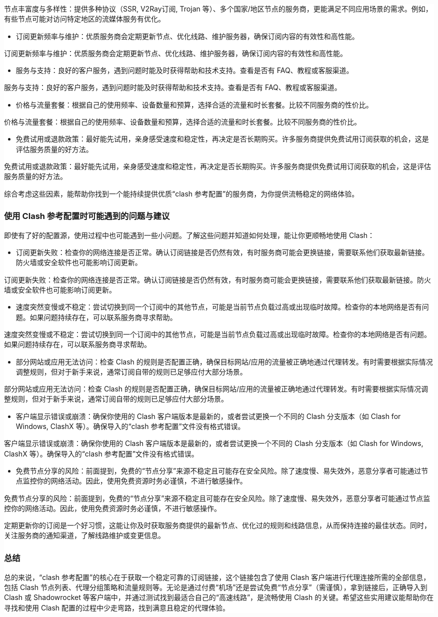 节点丰富度与多样性：提供多种协议（SSR, V2Ray订阅, Trojan 等）、多个国家/地区节点的服务商，更能满足不同应用场景的需求。例如，有些节点可能对访问特定地区的流媒体服务有优化。

- 订阅更新频率与维护：优质服务商会定期更新节点、优化线路、维护服务器，确保订阅内容的有效性和高性能。

订阅更新频率与维护：优质服务商会定期更新节点、优化线路、维护服务器，确保订阅内容的有效性和高性能。

- 服务与支持：良好的客户服务，遇到问题时能及时获得帮助和技术支持。查看是否有 FAQ、教程或客服渠道。

服务与支持：良好的客户服务，遇到问题时能及时获得帮助和技术支持。查看是否有 FAQ、教程或客服渠道。

- 价格与流量套餐：根据自己的使用频率、设备数量和预算，选择合适的流量和时长套餐。比较不同服务商的性价比。

价格与流量套餐：根据自己的使用频率、设备数量和预算，选择合适的流量和时长套餐。比较不同服务商的性价比。

- 免费试用或退款政策：最好能先试用，亲身感受速度和稳定性，再决定是否长期购买。许多服务商提供免费试用订阅获取的机会，这是评估服务质量的好方法。

免费试用或退款政策：最好能先试用，亲身感受速度和稳定性，再决定是否长期购买。许多服务商提供免费试用订阅获取的机会，这是评估服务质量的好方法。

综合考虑这些因素，能帮助你找到一个能持续提供优质“clash 参考配置”的服务商，为你提供流畅稳定的网络体验。

### 使用 Clash 参考配置时可能遇到的问题与建议

即使有了好的配置源，使用过程中也可能遇到一些小问题。了解这些问题并知道如何处理，能让你更顺畅地使用 Clash：

- 订阅更新失败：检查你的网络连接是否正常。确认订阅链接是否仍然有效，有时服务商可能会更换链接，需要联系他们获取最新链接。防火墙或安全软件也可能影响订阅更新。

订阅更新失败：检查你的网络连接是否正常。确认订阅链接是否仍然有效，有时服务商可能会更换链接，需要联系他们获取最新链接。防火墙或安全软件也可能影响订阅更新。

- 速度突然变慢或不稳定：尝试切换到同一个订阅中的其他节点，可能是当前节点负载过高或出现临时故障。检查你的本地网络是否有问题。如果问题持续存在，可以联系服务商寻求帮助。

速度突然变慢或不稳定：尝试切换到同一个订阅中的其他节点，可能是当前节点负载过高或出现临时故障。检查你的本地网络是否有问题。如果问题持续存在，可以联系服务商寻求帮助。

- 部分网站或应用无法访问：检查 Clash 的规则是否配置正确，确保目标网站/应用的流量被正确地通过代理转发。有时需要根据实际情况调整规则，但对于新手来说，通常订阅自带的规则已足够应付大部分场景。

部分网站或应用无法访问：检查 Clash 的规则是否配置正确，确保目标网站/应用的流量被正确地通过代理转发。有时需要根据实际情况调整规则，但对于新手来说，通常订阅自带的规则已足够应付大部分场景。

- 客户端显示错误或崩溃：确保你使用的 Clash 客户端版本是最新的，或者尝试更换一个不同的 Clash 分支版本（如 Clash for Windows, ClashX 等）。确保导入的“clash 参考配置”文件没有格式错误。

客户端显示错误或崩溃：确保你使用的 Clash 客户端版本是最新的，或者尝试更换一个不同的 Clash 分支版本（如 Clash for Windows, ClashX 等）。确保导入的“clash 参考配置”文件没有格式错误。

- 免费节点分享的风险：前面提到，免费的“节点分享”来源不稳定且可能存在安全风险。除了速度慢、易失效外，恶意分享者可能通过节点监控你的网络活动。因此，使用免费资源时务必谨慎，不进行敏感操作。

免费节点分享的风险：前面提到，免费的“节点分享”来源不稳定且可能存在安全风险。除了速度慢、易失效外，恶意分享者可能通过节点监控你的网络活动。因此，使用免费资源时务必谨慎，不进行敏感操作。

定期更新你的订阅是一个好习惯，这能让你及时获取服务商提供的最新节点、优化过的规则和线路信息，从而保持连接的最佳状态。同时，关注服务商的通知渠道，了解线路维护或变更信息。

### 总结

总的来说，“clash 参考配置”的核心在于获取一个稳定可靠的订阅链接，这个链接包含了使用 Clash 客户端进行代理连接所需的全部信息，包括 Clash 节点列表、代理分组策略和流量规则等。无论是通过付费“机场”还是尝试免费“节点分享”（需谨慎），拿到链接后，正确导入到 Clash 或 Shadowrocket 等客户端中，并通过测试找到最适合自己的“高速线路”，是流畅使用 Clash 的关键。希望这些实用建议能帮助你在寻找和使用 Clash 配置的过程中少走弯路，找到满意且稳定的代理体验。